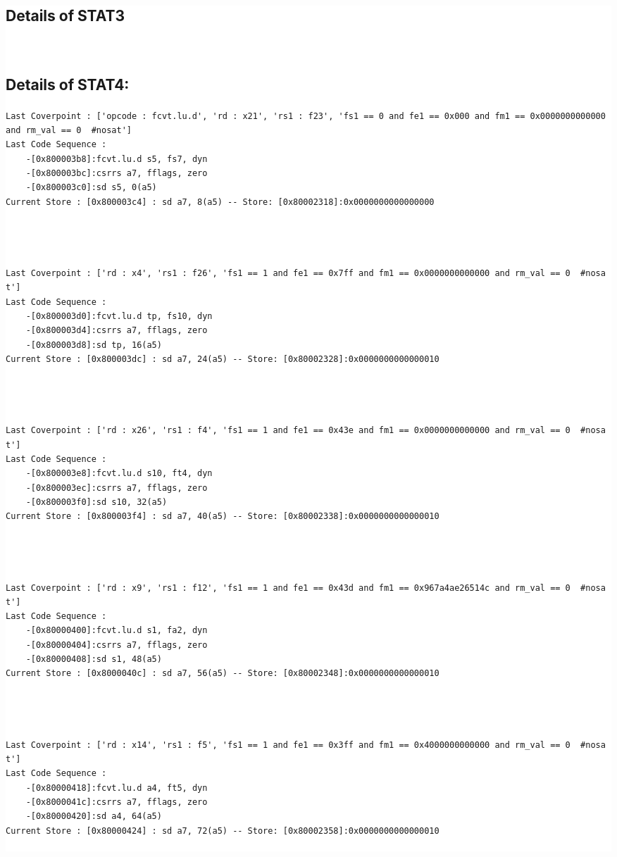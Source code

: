 ## Details of STAT3

```


```

## Details of STAT4:

```
Last Coverpoint : ['opcode : fcvt.lu.d', 'rd : x21', 'rs1 : f23', 'fs1 == 0 and fe1 == 0x000 and fm1 == 0x0000000000000 and rm_val == 0  #nosat']
Last Code Sequence : 
	-[0x800003b8]:fcvt.lu.d s5, fs7, dyn
	-[0x800003bc]:csrrs a7, fflags, zero
	-[0x800003c0]:sd s5, 0(a5)
Current Store : [0x800003c4] : sd a7, 8(a5) -- Store: [0x80002318]:0x0000000000000000




Last Coverpoint : ['rd : x4', 'rs1 : f26', 'fs1 == 1 and fe1 == 0x7ff and fm1 == 0x0000000000000 and rm_val == 0  #nosat']
Last Code Sequence : 
	-[0x800003d0]:fcvt.lu.d tp, fs10, dyn
	-[0x800003d4]:csrrs a7, fflags, zero
	-[0x800003d8]:sd tp, 16(a5)
Current Store : [0x800003dc] : sd a7, 24(a5) -- Store: [0x80002328]:0x0000000000000010




Last Coverpoint : ['rd : x26', 'rs1 : f4', 'fs1 == 1 and fe1 == 0x43e and fm1 == 0x0000000000000 and rm_val == 0  #nosat']
Last Code Sequence : 
	-[0x800003e8]:fcvt.lu.d s10, ft4, dyn
	-[0x800003ec]:csrrs a7, fflags, zero
	-[0x800003f0]:sd s10, 32(a5)
Current Store : [0x800003f4] : sd a7, 40(a5) -- Store: [0x80002338]:0x0000000000000010




Last Coverpoint : ['rd : x9', 'rs1 : f12', 'fs1 == 1 and fe1 == 0x43d and fm1 == 0x967a4ae26514c and rm_val == 0  #nosat']
Last Code Sequence : 
	-[0x80000400]:fcvt.lu.d s1, fa2, dyn
	-[0x80000404]:csrrs a7, fflags, zero
	-[0x80000408]:sd s1, 48(a5)
Current Store : [0x8000040c] : sd a7, 56(a5) -- Store: [0x80002348]:0x0000000000000010




Last Coverpoint : ['rd : x14', 'rs1 : f5', 'fs1 == 1 and fe1 == 0x3ff and fm1 == 0x4000000000000 and rm_val == 0  #nosat']
Last Code Sequence : 
	-[0x80000418]:fcvt.lu.d a4, ft5, dyn
	-[0x8000041c]:csrrs a7, fflags, zero
	-[0x80000420]:sd a4, 64(a5)
Current Store : [0x80000424] : sd a7, 72(a5) -- Store: [0x80002358]:0x0000000000000010


```